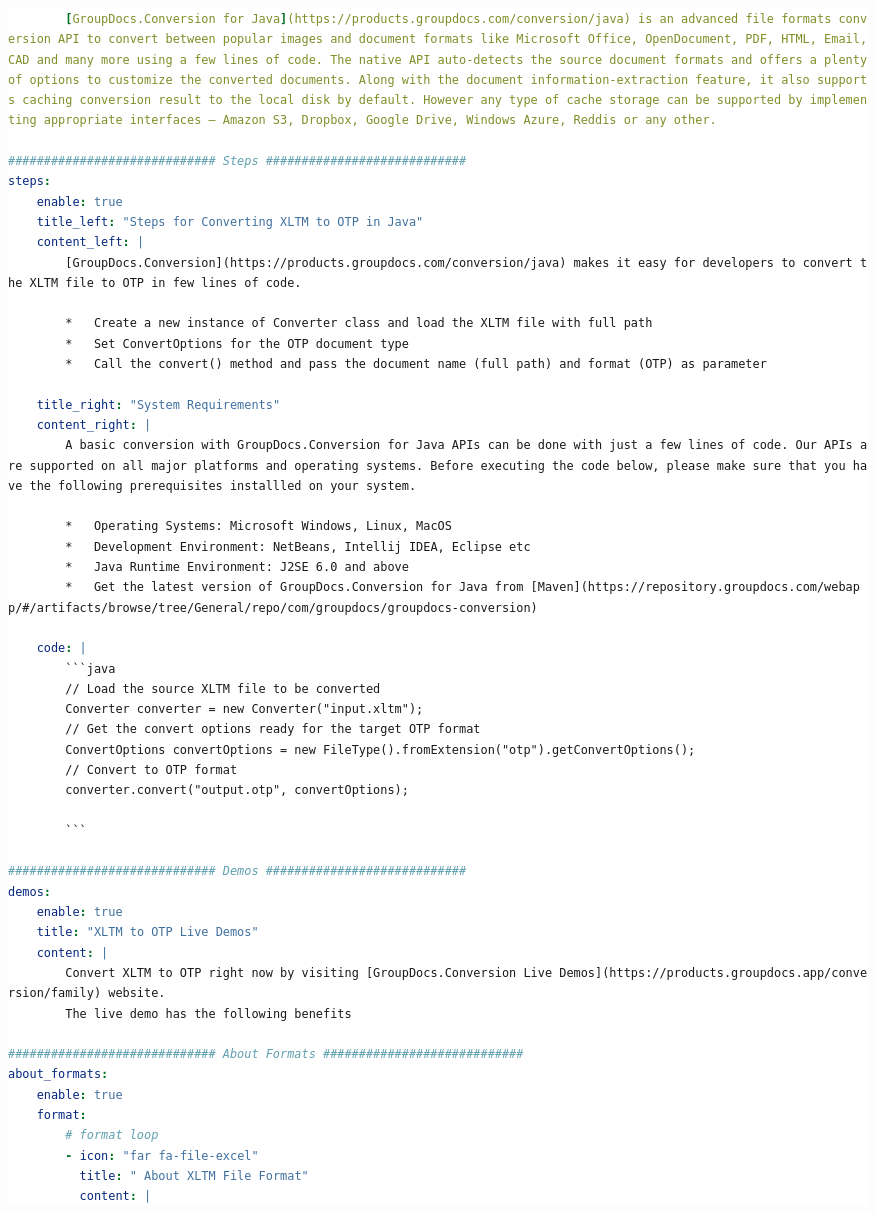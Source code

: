 ```yaml
        [GroupDocs.Conversion for Java](https://products.groupdocs.com/conversion/java) is an advanced file formats conversion API to convert between popular images and document formats like Microsoft Office, OpenDocument, PDF, HTML, Email, CAD and many more using a few lines of code. The native API auto-detects the source document formats and offers a plenty of options to customize the converted documents. Along with the document information-extraction feature, it also supports caching conversion result to the local disk by default. However any type of cache storage can be supported by implementing appropriate interfaces – Amazon S3, Dropbox, Google Drive, Windows Azure, Reddis or any other.

############################# Steps ############################
steps:
    enable: true
    title_left: "Steps for Converting XLTM to OTP in Java"
    content_left: |
        [GroupDocs.Conversion](https://products.groupdocs.com/conversion/java) makes it easy for developers to convert the XLTM file to OTP in few lines of code.

        *   Create a new instance of Converter class and load the XLTM file with full path
        *   Set ConvertOptions for the OTP document type
        *   Call the convert() method and pass the document name (full path) and format (OTP) as parameter
        
    title_right: "System Requirements"
    content_right: |
        A basic conversion with GroupDocs.Conversion for Java APIs can be done with just a few lines of code. Our APIs are supported on all major platforms and operating systems. Before executing the code below, please make sure that you have the following prerequisites installled on your system.

        *   Operating Systems: Microsoft Windows, Linux, MacOS
        *   Development Environment: NetBeans, Intellij IDEA, Eclipse etc
        *   Java Runtime Environment: J2SE 6.0 and above
        *   Get the latest version of GroupDocs.Conversion for Java from [Maven](https://repository.groupdocs.com/webapp/#/artifacts/browse/tree/General/repo/com/groupdocs/groupdocs-conversion)
        
    code: |
        ```java
        // Load the source XLTM file to be converted
        Converter converter = new Converter("input.xltm");
        // Get the convert options ready for the target OTP format
        ConvertOptions convertOptions = new FileType().fromExtension("otp").getConvertOptions();
        // Convert to OTP format
        converter.convert("output.otp", convertOptions);
        
        ```
        
############################# Demos ############################
demos:
    enable: true
    title: "XLTM to OTP Live Demos"
    content: |
        Convert XLTM to OTP right now by visiting [GroupDocs.Conversion Live Demos](https://products.groupdocs.app/conversion/family) website.  
        The live demo has the following benefits
        
############################# About Formats ############################
about_formats:
    enable: true
    format:
        # format loop
        - icon: "far fa-file-excel"
          title: " About XLTM File Format"
          content: |
```